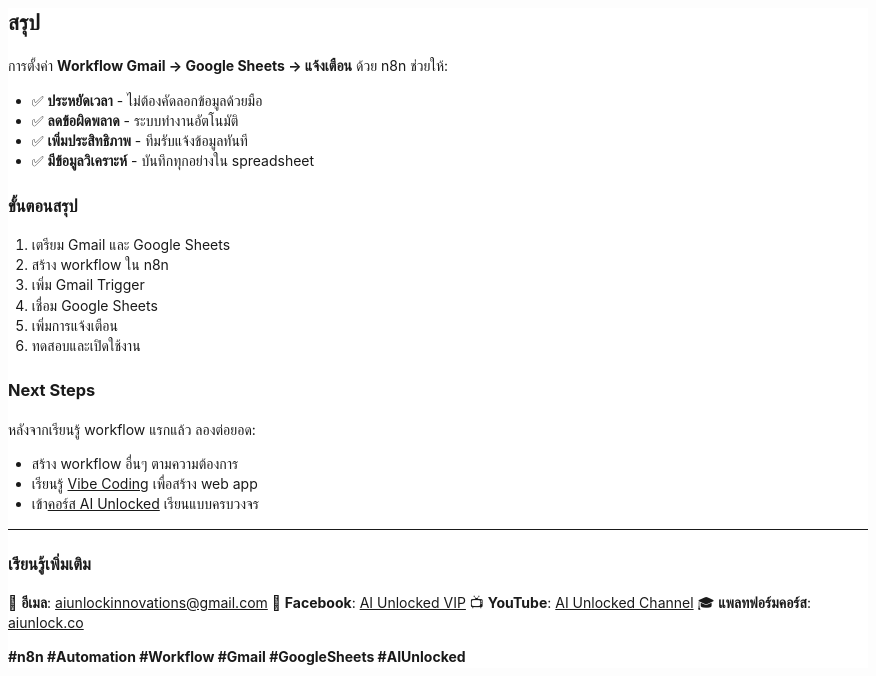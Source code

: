 ## สรุป

การตั้งค่า **Workflow Gmail → Google Sheets → แจ้งเตือน** ด้วย n8n ช่วยให้:

- ✅ **ประหยัดเวลา** - ไม่ต้องคัดลอกข้อมูลด้วยมือ
- ✅ **ลดข้อผิดพลาด** - ระบบทำงานอัตโนมัติ
- ✅ **เพิ่มประสิทธิภาพ** - ทีมรับแจ้งข้อมูลทันที
- ✅ **มีข้อมูลวิเคราะห์** - บันทึกทุกอย่างใน spreadsheet

### ขั้นตอนสรุป

1. เตรียม Gmail และ Google Sheets
2. สร้าง workflow ใน n8n
3. เพิ่ม Gmail Trigger
4. เชื่อม Google Sheets
5. เพิ่มการแจ้งเตือน
6. ทดสอบและเปิดใช้งาน

### Next Steps

หลังจากเรียนรู้ workflow แรกแล้ว ลองต่อยอด:
- สร้าง workflow อื่นๆ ตามความต้องการ
- เรียนรู้ [Vibe Coding](/blog/vibe-coding-explained) เพื่อสร้าง web app
- เข้า[คอร์ส AI Unlocked](https://aiunlock.co/) เรียนแบบครบวงจร

---

### เรียนรู้เพิ่มเติม

📧 **อีเมล**: aiunlockinnovations@gmail.com
📱 **Facebook**: [AI Unlocked VIP](https://www.facebook.com/aiunlockedvip)
📺 **YouTube**: [AI Unlocked Channel](https://www.youtube.com/@AIUnlocked168)
🎓 **แพลทฟอร์มคอร์ส**: [aiunlock.co](https://aiunlock.co/)

**#n8n #Automation #Workflow #Gmail #GoogleSheets #AIUnlocked**
